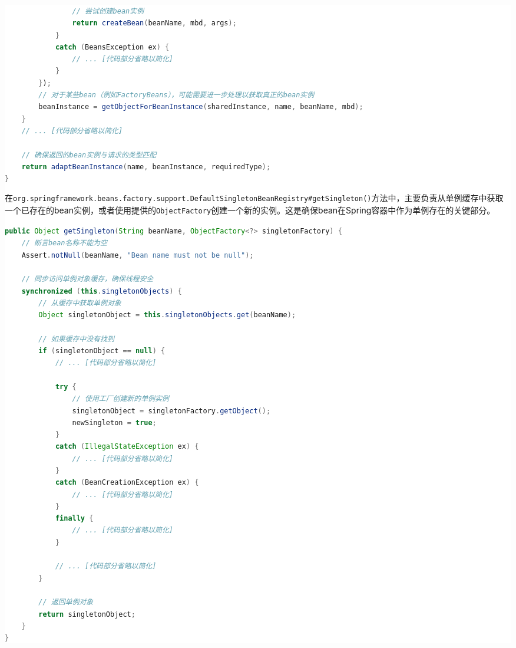 ```java
                // 尝试创建bean实例
                return createBean(beanName, mbd, args);
            }
            catch (BeansException ex) {
                // ... [代码部分省略以简化]
            }
        });
        // 对于某些bean（例如FactoryBeans），可能需要进一步处理以获取真正的bean实例
        beanInstance = getObjectForBeanInstance(sharedInstance, name, beanName, mbd);
    }
    // ... [代码部分省略以简化]

    // 确保返回的bean实例与请求的类型匹配
    return adaptBeanInstance(name, beanInstance, requiredType);
}
```

在`org.springframework.beans.factory.support.DefaultSingletonBeanRegistry#getSingleton()`方法中，主要负责从单例缓存中获取一个已存在的bean实例，或者使用提供的`ObjectFactory`创建一个新的实例。这是确保bean在Spring容器中作为单例存在的关键部分。

```java
public Object getSingleton(String beanName, ObjectFactory<?> singletonFactory) {
    // 断言bean名称不能为空
    Assert.notNull(beanName, "Bean name must not be null");

    // 同步访问单例对象缓存，确保线程安全
    synchronized (this.singletonObjects) {
        // 从缓存中获取单例对象
        Object singletonObject = this.singletonObjects.get(beanName);

        // 如果缓存中没有找到
        if (singletonObject == null) {
            // ... [代码部分省略以简化]

            try {
                // 使用工厂创建新的单例实例
                singletonObject = singletonFactory.getObject();
                newSingleton = true;
            }
            catch (IllegalStateException ex) {
                // ... [代码部分省略以简化]
            }
            catch (BeanCreationException ex) {
                // ... [代码部分省略以简化]
            }
            finally {
                // ... [代码部分省略以简化]
            }

            // ... [代码部分省略以简化]
        }

        // 返回单例对象
        return singletonObject;
    }
}
```
